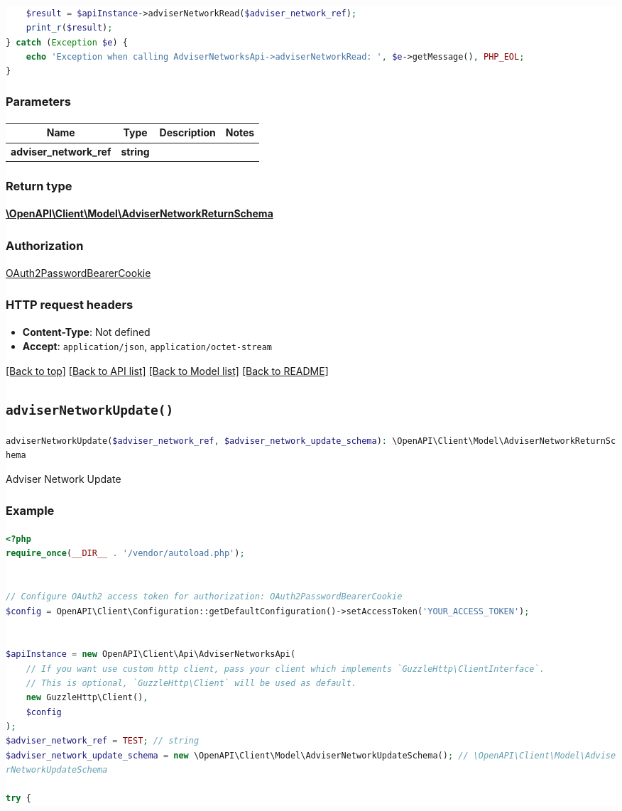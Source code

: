 ```php
    $result = $apiInstance->adviserNetworkRead($adviser_network_ref);
    print_r($result);
} catch (Exception $e) {
    echo 'Exception when calling AdviserNetworksApi->adviserNetworkRead: ', $e->getMessage(), PHP_EOL;
}
```

### Parameters

| Name | Type | Description  | Notes |
| ------------- | ------------- | ------------- | ------------- |
| **adviser_network_ref** | **string**|  | |

### Return type

[**\OpenAPI\Client\Model\AdviserNetworkReturnSchema**](../Model/AdviserNetworkReturnSchema.md)

### Authorization

[OAuth2PasswordBearerCookie](../../README.md#OAuth2PasswordBearerCookie)

### HTTP request headers

- **Content-Type**: Not defined
- **Accept**: `application/json`, `application/octet-stream`

[[Back to top]](#) [[Back to API list]](../../README.md#endpoints)
[[Back to Model list]](../../README.md#models)
[[Back to README]](../../README.md)

## `adviserNetworkUpdate()`

```php
adviserNetworkUpdate($adviser_network_ref, $adviser_network_update_schema): \OpenAPI\Client\Model\AdviserNetworkReturnSchema
```

Adviser Network Update

### Example

```php
<?php
require_once(__DIR__ . '/vendor/autoload.php');


// Configure OAuth2 access token for authorization: OAuth2PasswordBearerCookie
$config = OpenAPI\Client\Configuration::getDefaultConfiguration()->setAccessToken('YOUR_ACCESS_TOKEN');


$apiInstance = new OpenAPI\Client\Api\AdviserNetworksApi(
    // If you want use custom http client, pass your client which implements `GuzzleHttp\ClientInterface`.
    // This is optional, `GuzzleHttp\Client` will be used as default.
    new GuzzleHttp\Client(),
    $config
);
$adviser_network_ref = TEST; // string
$adviser_network_update_schema = new \OpenAPI\Client\Model\AdviserNetworkUpdateSchema(); // \OpenAPI\Client\Model\AdviserNetworkUpdateSchema

try {
```